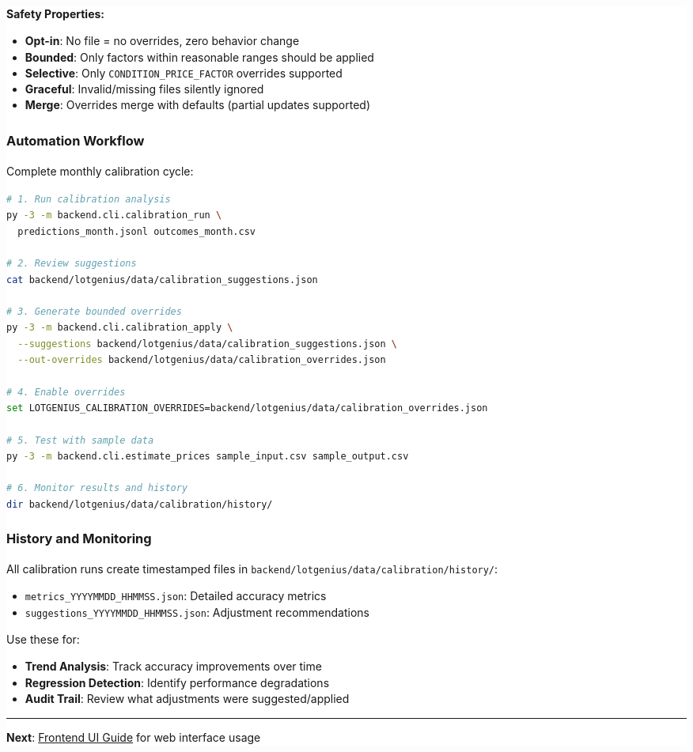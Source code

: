 **Safety Properties:**

- **Opt-in**: No file = no overrides, zero behavior change
- **Bounded**: Only factors within reasonable ranges should be applied
- **Selective**: Only `CONDITION_PRICE_FACTOR` overrides supported
- **Graceful**: Invalid/missing files silently ignored
- **Merge**: Overrides merge with defaults (partial updates supported)

### Automation Workflow

Complete monthly calibration cycle:

```bash
# 1. Run calibration analysis
py -3 -m backend.cli.calibration_run \
  predictions_month.jsonl outcomes_month.csv

# 2. Review suggestions
cat backend/lotgenius/data/calibration_suggestions.json

# 3. Generate bounded overrides
py -3 -m backend.cli.calibration_apply \
  --suggestions backend/lotgenius/data/calibration_suggestions.json \
  --out-overrides backend/lotgenius/data/calibration_overrides.json

# 4. Enable overrides
set LOTGENIUS_CALIBRATION_OVERRIDES=backend/lotgenius/data/calibration_overrides.json

# 5. Test with sample data
py -3 -m backend.cli.estimate_prices sample_input.csv sample_output.csv

# 6. Monitor results and history
dir backend/lotgenius/data/calibration/history/
```

### History and Monitoring

All calibration runs create timestamped files in `backend/lotgenius/data/calibration/history/`:

- `metrics_YYYYMMDD_HHMMSS.json`: Detailed accuracy metrics
- `suggestions_YYYYMMDD_HHMMSS.json`: Adjustment recommendations

Use these for:

- **Trend Analysis**: Track accuracy improvements over time
- **Regression Detection**: Identify performance degradations
- **Audit Trail**: Review what adjustments were suggested/applied

---

**Next**: [Frontend UI Guide](../frontend/ui.md) for web interface usage
